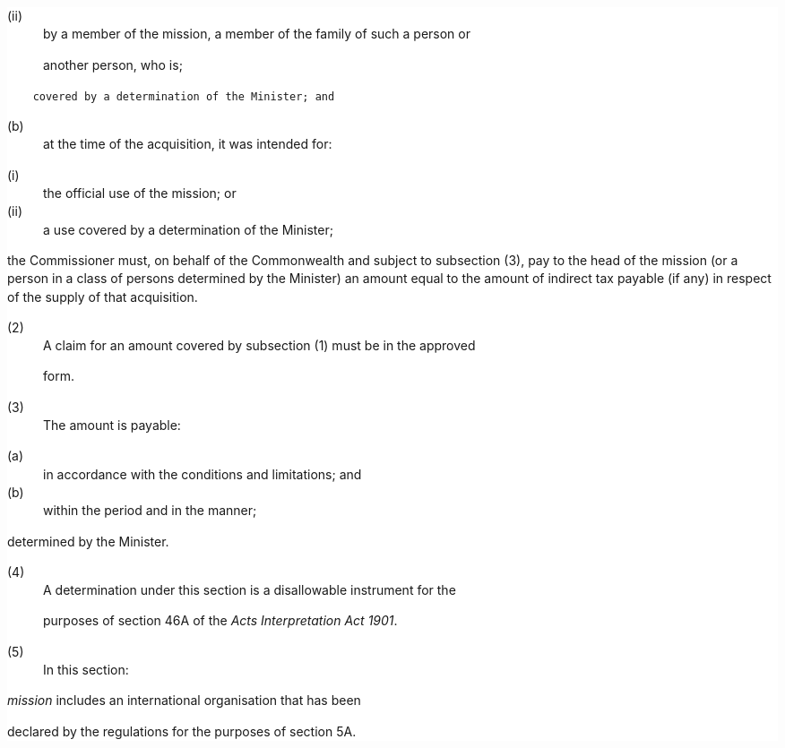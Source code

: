 <dt>(ii)</dt><dd>by a member of the mission, a member of the family of such a person or

another person, who is;

</dd>

</dl></dl></dl></dl>

<dl compact=""><dl compact=""><dl compact="">

		covered by a determination of the Minister; and

<dt>(b)</dt><dd>at the time of the acquisition, it was intended for:

</dd>

</dl></dl></dl>

<dl compact=""><dl compact=""><dl compact=""><dl compact="">

<dt>(i)</dt><dd>the official use of the mission; or</dd>

<dt>(ii)</dt><dd>a use covered by a determination of the Minister;

</dd>

</dl></dl></dl></dl>

the Commissioner must, on behalf of the Commonwealth and subject to subsection (3), pay to the head of the mission (or a person in a class of persons determined by the Minister) an amount equal to the amount of indirect tax payable (if any) in respect of the supply of that acquisition.

<dl compact="">

<dt>(2)</dt><dd>A claim for an amount covered by subsection (1) must be in the approved

form.</dd> <dt>(3)</dt><dd>The amount is payable: </dd> </dl>

<dl compact=""><dl compact=""><dl compact="">

<dt>(a)</dt><dd>in accordance with the conditions and limitations; and</dd>

<dt>(b)</dt><dd>within the period and in the manner;

</dd>

</dl></dl></dl>

determined by the Minister.

<dl compact="">

<dt>(4)</dt><dd>A determination under this section is a disallowable instrument for the

purposes of section 46A of the _Acts Interpretation Act 1901_.</dd> <dt>(5)</dt><dd>In this section: </dd> </dl>

<def><dl compact=""><dl compact="">

_mission_ includes an international organisation that has been

declared by the regulations for the purposes of section 5A.

 </dl></dl>
